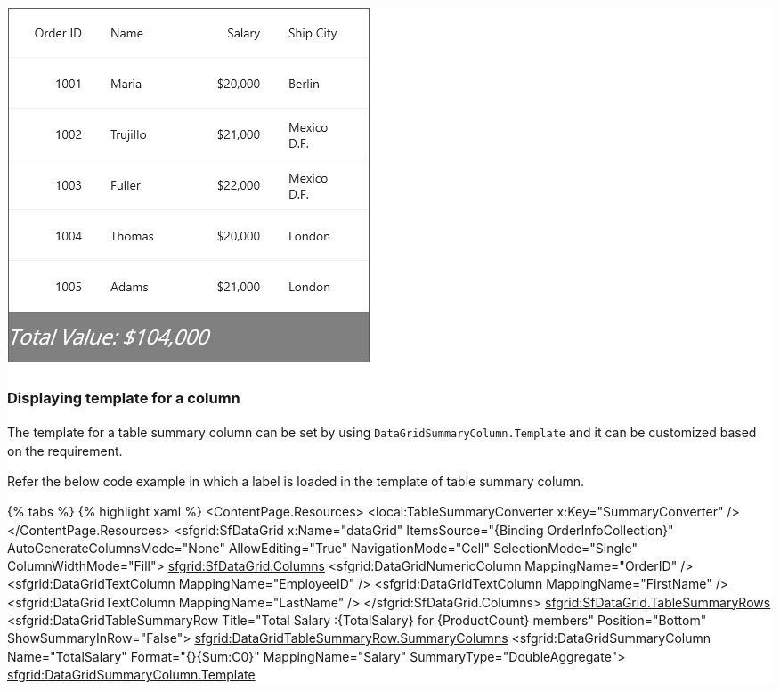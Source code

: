 ![Table summary template in a row](Images\table-summary\maui-datagrid-template-row.png)

### Displaying template for a column

The template for a table summary column can be set by using `DataGridSummaryColumn.Template` and it can be customized based on the requirement.

Refer the below code example in which a label is loaded in the template of table summary column.

{% tabs %}
{% highlight xaml %}
    <ContentPage.Resources>
        <ResourceDictionary>
            <local:TableSummaryConverter x:Key="SummaryConverter" />
        </ResourceDictionary>
    </ContentPage.Resources>
    <StackLayout>
        <sfgrid:SfDataGrid x:Name="dataGrid"
                           ItemsSource="{Binding OrderInfoCollection}"
                           AutoGenerateColumnsMode="None"
                            AllowEditing="True"
                            NavigationMode="Cell"
                            SelectionMode="Single"
                            ColumnWidthMode="Fill">
            <sfgrid:SfDataGrid.Columns>
                <sfgrid:DataGridNumericColumn MappingName="OrderID" />
                <sfgrid:DataGridTextColumn MappingName="EmployeeID" />
                <sfgrid:DataGridTextColumn MappingName="FirstName" />
                <sfgrid:DataGridTextColumn MappingName="LastName" />
            </sfgrid:SfDataGrid.Columns>
            <sfgrid:SfDataGrid.TableSummaryRows>
                <sfgrid:DataGridTableSummaryRow Title="Total Salary :{TotalSalary} for {ProductCount} members"
                                                Position="Bottom"
                                                ShowSummaryInRow="False">
                    <sfgrid:DataGridTableSummaryRow.SummaryColumns>
                        <sfgrid:DataGridSummaryColumn Name="TotalSalary"
                                                      Format="{}{Sum:C0}"
                                                      MappingName="Salary"
                                                      SummaryType="DoubleAggregate">
                            <sfgrid:DataGridSummaryColumn.Template>
                                <DataTemplate>
                                    <StackLayout Orientation="Horizontal"
                                                 BackgroundColor="Gray">